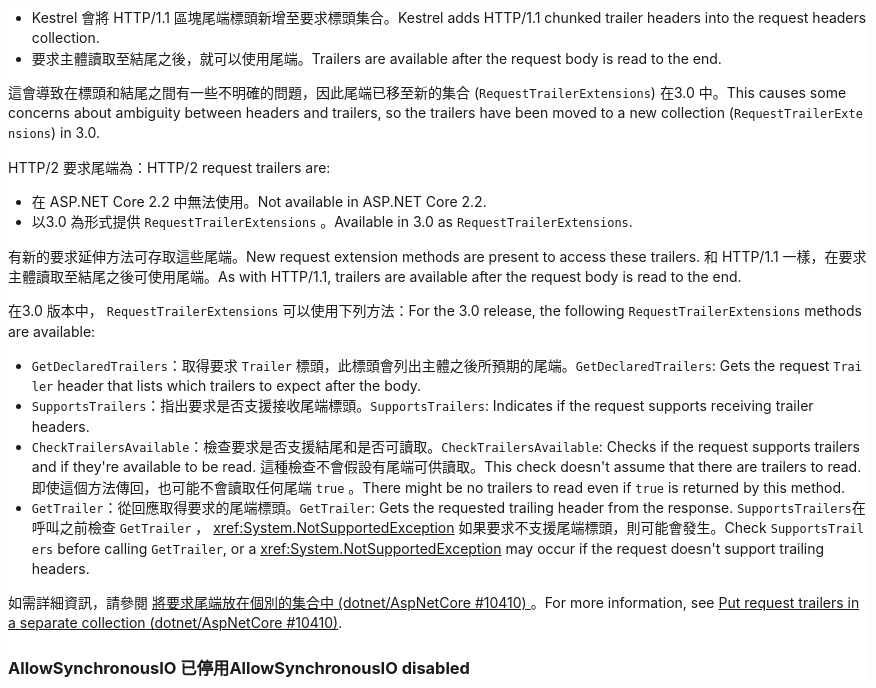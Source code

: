* <span data-ttu-id="8f17d-292">Kestrel 會將 HTTP/1.1 區塊尾端標頭新增至要求標頭集合。</span><span class="sxs-lookup"><span data-stu-id="8f17d-292">Kestrel adds HTTP/1.1 chunked trailer headers into the request headers collection.</span></span>
* <span data-ttu-id="8f17d-293">要求主體讀取至結尾之後，就可以使用尾端。</span><span class="sxs-lookup"><span data-stu-id="8f17d-293">Trailers are available after the request body is read to the end.</span></span>

<span data-ttu-id="8f17d-294">這會導致在標頭和結尾之間有一些不明確的問題，因此尾端已移至新的集合 (`RequestTrailerExtensions`) 在3.0 中。</span><span class="sxs-lookup"><span data-stu-id="8f17d-294">This causes some concerns about ambiguity between headers and trailers, so the trailers have been moved to a new collection (`RequestTrailerExtensions`) in 3.0.</span></span>

<span data-ttu-id="8f17d-295">HTTP/2 要求尾端為：</span><span class="sxs-lookup"><span data-stu-id="8f17d-295">HTTP/2 request trailers are:</span></span>

* <span data-ttu-id="8f17d-296">在 ASP.NET Core 2.2 中無法使用。</span><span class="sxs-lookup"><span data-stu-id="8f17d-296">Not available in ASP.NET Core 2.2.</span></span>
* <span data-ttu-id="8f17d-297">以3.0 為形式提供 `RequestTrailerExtensions` 。</span><span class="sxs-lookup"><span data-stu-id="8f17d-297">Available in 3.0 as `RequestTrailerExtensions`.</span></span>

<span data-ttu-id="8f17d-298">有新的要求延伸方法可存取這些尾端。</span><span class="sxs-lookup"><span data-stu-id="8f17d-298">New request extension methods are present to access these trailers.</span></span> <span data-ttu-id="8f17d-299">和 HTTP/1.1 一樣，在要求主體讀取至結尾之後可使用尾端。</span><span class="sxs-lookup"><span data-stu-id="8f17d-299">As with HTTP/1.1, trailers are available after the request body is read to the end.</span></span>

<span data-ttu-id="8f17d-300">在3.0 版本中， `RequestTrailerExtensions` 可以使用下列方法：</span><span class="sxs-lookup"><span data-stu-id="8f17d-300">For the 3.0 release, the following `RequestTrailerExtensions` methods are available:</span></span>

* <span data-ttu-id="8f17d-301">`GetDeclaredTrailers`：取得要求 `Trailer` 標頭，此標頭會列出主體之後所預期的尾端。</span><span class="sxs-lookup"><span data-stu-id="8f17d-301">`GetDeclaredTrailers`: Gets the request `Trailer` header that lists which trailers to expect after the body.</span></span>
* <span data-ttu-id="8f17d-302">`SupportsTrailers`：指出要求是否支援接收尾端標頭。</span><span class="sxs-lookup"><span data-stu-id="8f17d-302">`SupportsTrailers`: Indicates if the request supports receiving trailer headers.</span></span>
* <span data-ttu-id="8f17d-303">`CheckTrailersAvailable`：檢查要求是否支援結尾和是否可讀取。</span><span class="sxs-lookup"><span data-stu-id="8f17d-303">`CheckTrailersAvailable`: Checks if the request supports trailers and if they're available to be read.</span></span> <span data-ttu-id="8f17d-304">這種檢查不會假設有尾端可供讀取。</span><span class="sxs-lookup"><span data-stu-id="8f17d-304">This check doesn't assume that there are trailers to read.</span></span> <span data-ttu-id="8f17d-305">即使這個方法傳回，也可能不會讀取任何尾端 `true` 。</span><span class="sxs-lookup"><span data-stu-id="8f17d-305">There might be no trailers to read even if `true` is returned by this method.</span></span>
* <span data-ttu-id="8f17d-306">`GetTrailer`：從回應取得要求的尾端標頭。</span><span class="sxs-lookup"><span data-stu-id="8f17d-306">`GetTrailer`: Gets the requested trailing header from the response.</span></span> <span data-ttu-id="8f17d-307">`SupportsTrailers`在呼叫之前檢查 `GetTrailer` ， <xref:System.NotSupportedException> 如果要求不支援尾端標頭，則可能會發生。</span><span class="sxs-lookup"><span data-stu-id="8f17d-307">Check `SupportsTrailers` before calling `GetTrailer`, or a <xref:System.NotSupportedException> may occur if the request doesn't support trailing headers.</span></span>

<span data-ttu-id="8f17d-308">如需詳細資訊，請參閱 [將要求尾端放在個別的集合中 (dotnet/AspNetCore #10410) ](https://github.com/dotnet/AspNetCore/pull/10410)。</span><span class="sxs-lookup"><span data-stu-id="8f17d-308">For more information, see [Put request trailers in a separate collection (dotnet/AspNetCore #10410)](https://github.com/dotnet/AspNetCore/pull/10410).</span></span>

### <a name="allowsynchronousio-disabled"></a><span data-ttu-id="8f17d-309">AllowSynchronousIO 已停用</span><span class="sxs-lookup"><span data-stu-id="8f17d-309">AllowSynchronousIO disabled</span></span>
